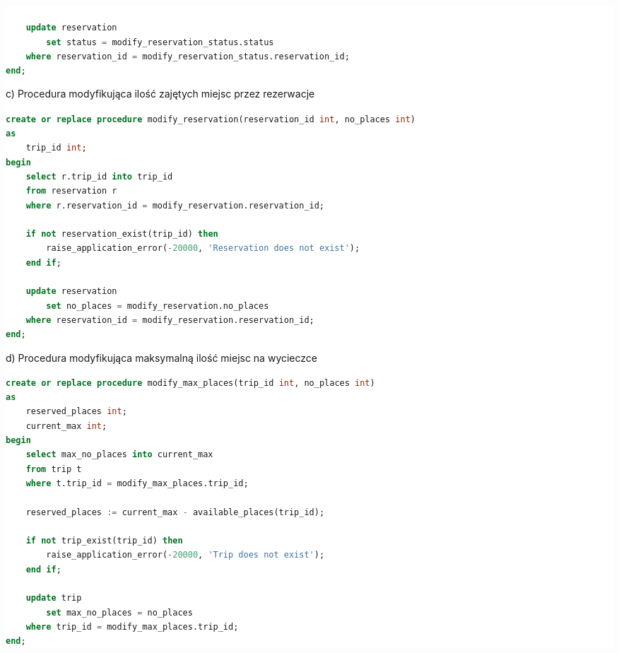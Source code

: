 ```sql

    update reservation
        set status = modify_reservation_status.status
    where reservation_id = modify_reservation_status.reservation_id;
end;
```

<div style="page-break-after: always;"></div>

c) Procedura modyfikująca ilość zajętych miejsc przez rezerwacje
```sql
create or replace procedure modify_reservation(reservation_id int, no_places int)
as
    trip_id int;
begin
    select r.trip_id into trip_id
    from reservation r
    where r.reservation_id = modify_reservation.reservation_id;

    if not reservation_exist(trip_id) then
        raise_application_error(-20000, 'Reservation does not exist');
    end if;

    update reservation
        set no_places = modify_reservation.no_places
    where reservation_id = modify_reservation.reservation_id;
end;
```

d) Procedura modyfikująca maksymalną ilość miejsc na wycieczce
```sql
create or replace procedure modify_max_places(trip_id int, no_places int)
as
    reserved_places int;
    current_max int;
begin
    select max_no_places into current_max
    from trip t
    where t.trip_id = modify_max_places.trip_id;

    reserved_places := current_max - available_places(trip_id);

    if not trip_exist(trip_id) then
        raise_application_error(-20000, 'Trip does not exist');
    end if;

    update trip
        set max_no_places = no_places
    where trip_id = modify_max_places.trip_id;
end;
```

<div style="page-break-after: always;"></div>
